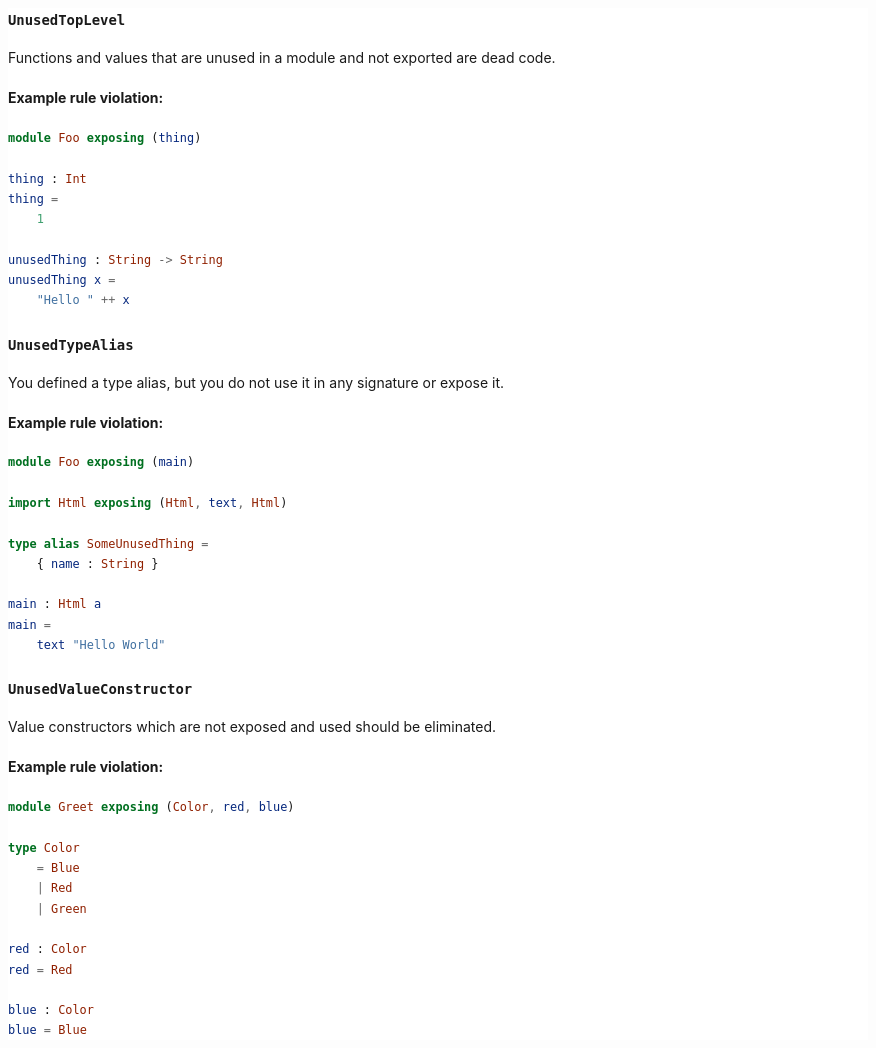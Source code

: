 ### `UnusedTopLevel`

Functions and values that are unused in a module and not exported are dead code.

#### Example rule violation:

```elm
module Foo exposing (thing)

thing : Int
thing =
    1

unusedThing : String -> String
unusedThing x =
    "Hello " ++ x
```


### `UnusedTypeAlias`

You defined a type alias, but you do not use it in any signature or expose it.

#### Example rule violation:

```elm
module Foo exposing (main)

import Html exposing (Html, text, Html)

type alias SomeUnusedThing =
    { name : String }

main : Html a
main =
    text "Hello World"
```

### `UnusedValueConstructor`

Value constructors which are not exposed and used should be eliminated.

#### Example rule violation:

```elm
module Greet exposing (Color, red, blue)

type Color
    = Blue
    | Red
    | Green

red : Color
red = Red

blue : Color
blue = Blue
```
